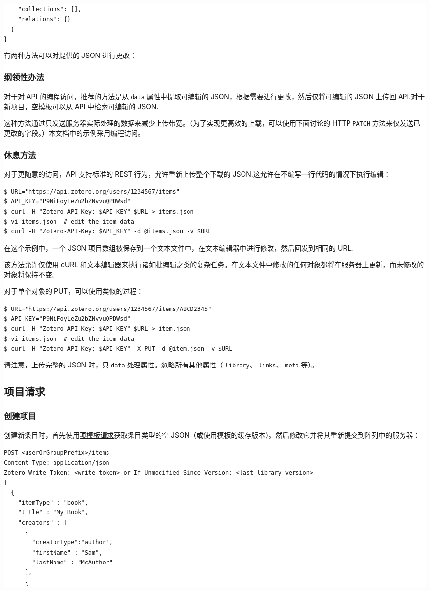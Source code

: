 ```
    "collections": [],
    "relations": {}
  }
}
```

有两种方法可以对提供的 JSON 进行更改：

### 纲领性办法

对于对 API 的编程访问，推荐的方法是从 `data` 属性中提取可编辑的 JSON，根据需要进行更改，然后仅将可编辑的 JSON 上传回 API.对于新项目，[空模板](https://www.zotero.org/support/dev/web_api/v3/types_and_fields#getting_a_template_for_a_new_item)可以从 API 中检索可编辑的 JSON.

这种方法通过只发送服务器实际处理的数据来减少上传带宽。（为了实现更高效的上载，可以使用下面讨论的 HTTP `PATCH` 方法来仅发送已更改的字段。）本文档中的示例采用编程访问。

### 休息方法

对于更随意的访问，API 支持标准的 REST 行为，允许重新上传整个下载的 JSON.这允许在不编写一行代码的情况下执行编辑：


```
$ URL="https://api.zotero.org/users/1234567/items"
$ API_KEY="P9NiFoyLeZu2bZNvvuQPDWsd"
$ curl -H "Zotero-API-Key: $API_KEY" $URL > items.json
$ vi items.json  # edit the item data
$ curl -H "Zotero-API-Key: $API_KEY" -d @items.json -v $URL
```

在这个示例中，一个 JSON 项目数组被保存到一个文本文件中，在文本编辑器中进行修改，然后回发到相同的 URL.

该方法允许仅使用 cURL 和文本编辑器来执行诸如批编辑之类的复杂任务。在文本文件中修改的任何对象都将在服务器上更新，而未修改的对象将保持不变。

对于单个对象的 PUT，可以使用类似的过程：


```
$ URL="https://api.zotero.org/users/1234567/items/ABCD2345"
$ API_KEY="P9NiFoyLeZu2bZNvvuQPDWsd"
$ curl -H "Zotero-API-Key: $API_KEY" $URL > item.json
$ vi items.json  # edit the item data
$ curl -H "Zotero-API-Key: $API_KEY" -X PUT -d @item.json -v $URL
```

请注意，上传完整的 JSON 时，只 `data` 处理属性。忽略所有其他属性（ `library`、 `links`、 `meta` 等）。

## 项目请求

### 创建项目

创建新条目时，首先使用[项模板请求](https://www.zotero.org/support/dev/web_api/v3/types_and_fields#getting_a_template_for_a_new_item)获取条目类型的空 JSON（或使用模板的缓存版本）。然后修改它并将其重新提交到阵列中的服务器：


```
POST <userOrGroupPrefix>/items
Content-Type: application/json
Zotero-Write-Token: <write token> or If-Unmodified-Since-Version: <last library version>
[
  {
    "itemType" : "book",
    "title" : "My Book",
    "creators" : [
      {
        "creatorType":"author",
        "firstName" : "Sam",
        "lastName" : "McAuthor"
      },
      {
```